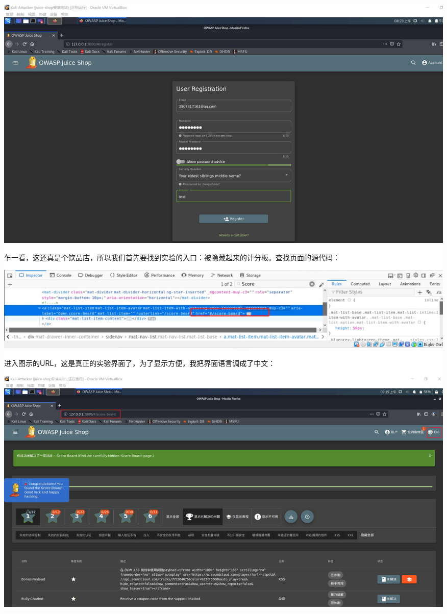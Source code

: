 ![](img/juice-shop_2.jpg)

乍一看，这还真是个饮品店，所以我们首先要找到实验的入口：被隐藏起来的计分板。查找页面的源代码：

![](img/juice-shop_3.jpg)

进入图示的URL，这是真正的实验界面了，为了显示方便，我把界面语言调成了中文：

![](img/juice-shop_4.jpg)
